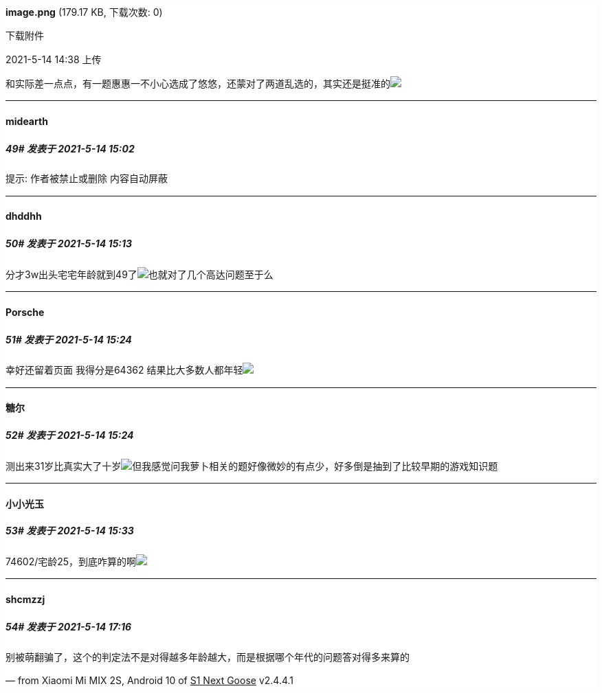 <strong>image.png</strong> (179.17 KB, 下载次数: 0)

下载附件

2021-5-14 14:38 上传

和实际差一点点，有一题惠惠一不小心选成了悠悠，还蒙对了两道乱选的，其实还是挺准的<img src="https://static.saraba1st.com/image/smiley/face2017/009.gif" referrerpolicy="no-referrer">

*****

####  midearth  
##### 49#       发表于 2021-5-14 15:02

提示: 作者被禁止或删除 内容自动屏蔽

*****

####  dhddhh  
##### 50#       发表于 2021-5-14 15:13

分才3w出头宅宅年龄就到49了<img src="https://static.saraba1st.com/image/smiley/face2017/001.png" referrerpolicy="no-referrer">也就对了几个高达问题至于么

*****

####  Porsche  
##### 51#       发表于 2021-5-14 15:24

幸好还留着页面
我得分是64362
结果比大多数人都年轻<img src="https://static.saraba1st.com/image/smiley/face2017/003.png" referrerpolicy="no-referrer">

*****

####  糖尔  
##### 52#       发表于 2021-5-14 15:24

测出来31岁比真实大了十岁<img src="https://static.saraba1st.com/image/smiley/face2017/018.png" referrerpolicy="no-referrer">但我感觉问我萝卜相关的题好像微妙的有点少，好多倒是抽到了比较早期的游戏知识题

*****

####  小小光玉  
##### 53#       发表于 2021-5-14 15:33

74602/宅龄25，到底咋算的啊<img src="https://static.saraba1st.com/image/smiley/face2017/245.png" referrerpolicy="no-referrer">

*****

####  shcmzzj  
##### 54#       发表于 2021-5-14 17:16

别被萌翻骗了，这个的判定法不是对得越多年龄越大，而是根据哪个年代的问题答对得多来算的

— from Xiaomi Mi MIX 2S, Android 10 of [S1 Next Goose](https://pan.baidu.com/s/1mi43uRm) v2.4.4.1
